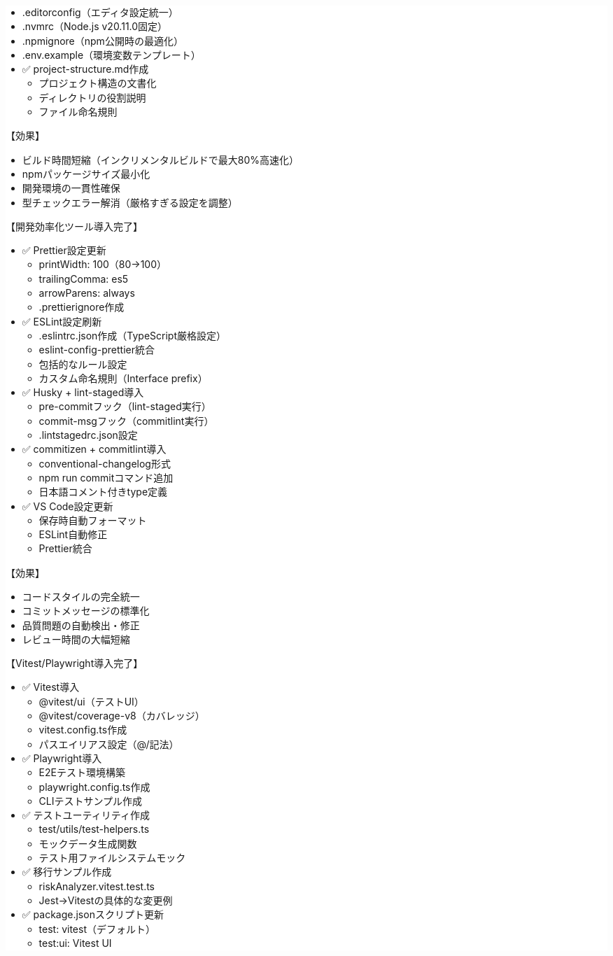   - .editorconfig（エディタ設定統一）
  - .nvmrc（Node.js v20.11.0固定）
  - .npmignore（npm公開時の最適化）
  - .env.example（環境変数テンプレート）
- ✅ project-structure.md作成
  - プロジェクト構造の文書化
  - ディレクトリの役割説明
  - ファイル命名規則

【効果】
- ビルド時間短縮（インクリメンタルビルドで最大80%高速化）
- npmパッケージサイズ最小化
- 開発環境の一貫性確保
- 型チェックエラー解消（厳格すぎる設定を調整）

【開発効率化ツール導入完了】
- ✅ Prettier設定更新
  - printWidth: 100（80→100）
  - trailingComma: es5
  - arrowParens: always
  - .prettierignore作成
- ✅ ESLint設定刷新
  - .eslintrc.json作成（TypeScript厳格設定）
  - eslint-config-prettier統合
  - 包括的なルール設定
  - カスタム命名規則（Interface prefix）
- ✅ Husky + lint-staged導入
  - pre-commitフック（lint-staged実行）
  - commit-msgフック（commitlint実行）
  - .lintstagedrc.json設定
- ✅ commitizen + commitlint導入
  - conventional-changelog形式
  - npm run commitコマンド追加
  - 日本語コメント付きtype定義
- ✅ VS Code設定更新
  - 保存時自動フォーマット
  - ESLint自動修正
  - Prettier統合

【効果】
- コードスタイルの完全統一
- コミットメッセージの標準化
- 品質問題の自動検出・修正
- レビュー時間の大幅短縮

【Vitest/Playwright導入完了】
- ✅ Vitest導入
  - @vitest/ui（テストUI）
  - @vitest/coverage-v8（カバレッジ）
  - vitest.config.ts作成
  - パスエイリアス設定（@/記法）
- ✅ Playwright導入
  - E2Eテスト環境構築
  - playwright.config.ts作成
  - CLIテストサンプル作成
- ✅ テストユーティリティ作成
  - test/utils/test-helpers.ts
  - モックデータ生成関数
  - テスト用ファイルシステムモック
- ✅ 移行サンプル作成
  - riskAnalyzer.vitest.test.ts
  - Jest→Vitestの具体的な変更例
- ✅ package.jsonスクリプト更新
  - test: vitest（デフォルト）
  - test:ui: Vitest UI